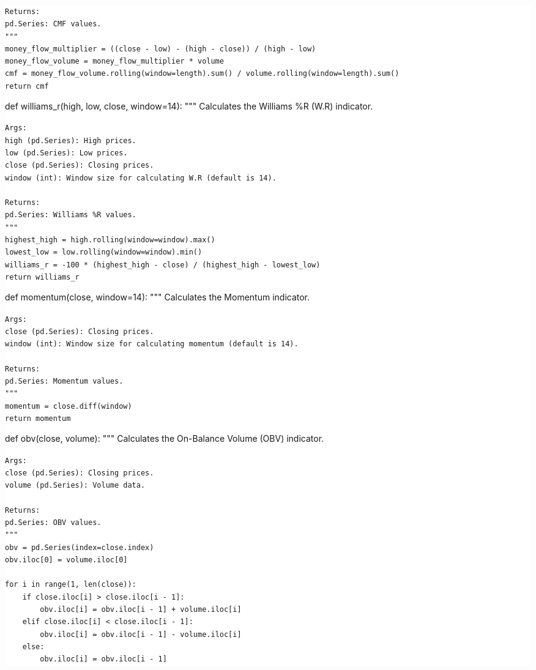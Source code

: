     Returns:
    pd.Series: CMF values.
    """
    money_flow_multiplier = ((close - low) - (high - close)) / (high - low)
    money_flow_volume = money_flow_multiplier * volume
    cmf = money_flow_volume.rolling(window=length).sum() / volume.rolling(window=length).sum()
    return cmf

def williams_r(high, low, close, window=14):
    """
    Calculates the Williams %R (W.R) indicator.

    Args:
    high (pd.Series): High prices.
    low (pd.Series): Low prices.
    close (pd.Series): Closing prices.
    window (int): Window size for calculating W.R (default is 14).

    Returns:
    pd.Series: Williams %R values.
    """
    highest_high = high.rolling(window=window).max()
    lowest_low = low.rolling(window=window).min()
    williams_r = -100 * (highest_high - close) / (highest_high - lowest_low)
    return williams_r

def momentum(close, window=14):
    """
    Calculates the Momentum indicator.

    Args:
    close (pd.Series): Closing prices.
    window (int): Window size for calculating momentum (default is 14).

    Returns:
    pd.Series: Momentum values.
    """
    momentum = close.diff(window)
    return momentum

def obv(close, volume):
    """
    Calculates the On-Balance Volume (OBV) indicator.

    Args:
    close (pd.Series): Closing prices.
    volume (pd.Series): Volume data.

    Returns:
    pd.Series: OBV values.
    """
    obv = pd.Series(index=close.index)
    obv.iloc[0] = volume.iloc[0]
    
    for i in range(1, len(close)):
        if close.iloc[i] > close.iloc[i - 1]:
            obv.iloc[i] = obv.iloc[i - 1] + volume.iloc[i]
        elif close.iloc[i] < close.iloc[i - 1]:
            obv.iloc[i] = obv.iloc[i - 1] - volume.iloc[i]
        else:
            obv.iloc[i] = obv.iloc[i - 1]
    
